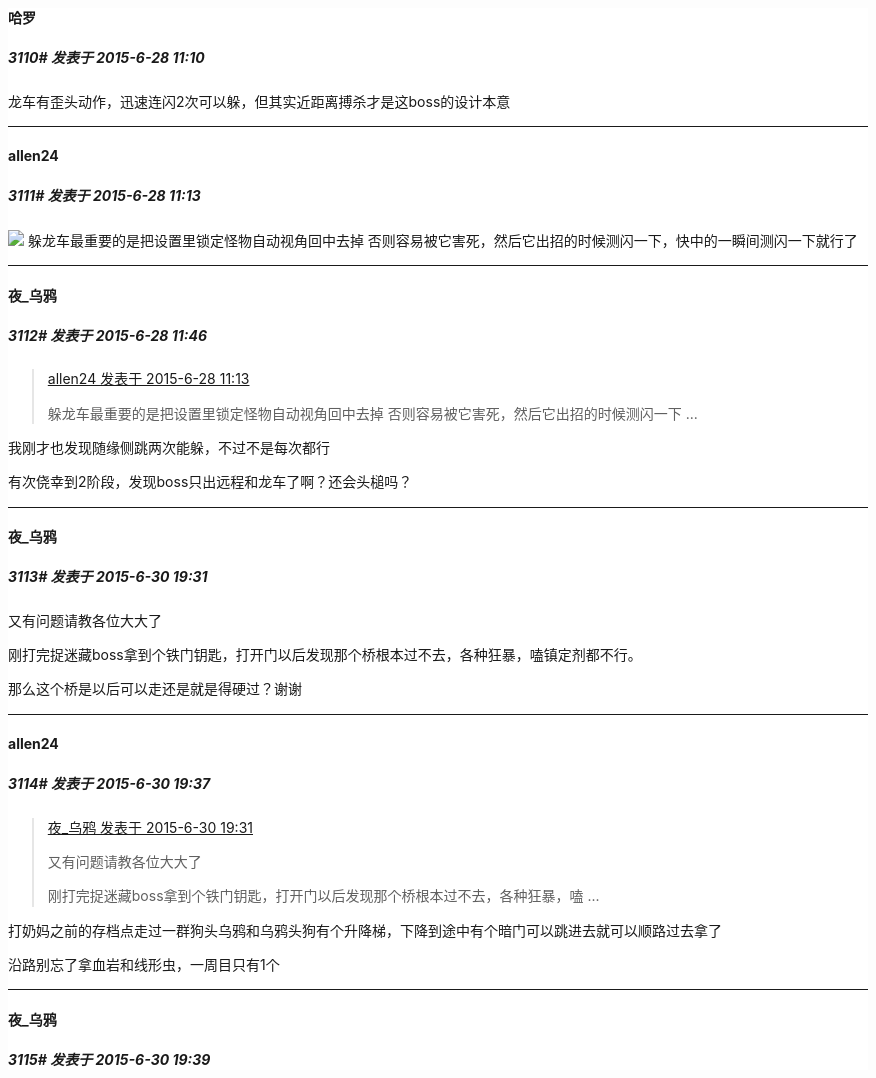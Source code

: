 ####  哈罗  
##### 3110#       发表于 2015-6-28 11:10

龙车有歪头动作，迅速连闪2次可以躲，但其实近距离搏杀才是这boss的设计本意

*****

####  allen24  
##### 3111#       发表于 2015-6-28 11:13

<img src="https://static.saraba1st.com/image/smiley/face/191.gif" referrerpolicy="no-referrer"> 躲龙车最重要的是把设置里锁定怪物自动视角回中去掉 否则容易被它害死，然后它出招的时候测闪一下，快中的一瞬间测闪一下就行了

*****

####  夜_乌鸦  
##### 3112#       发表于 2015-6-28 11:46

<blockquote><a href="httphttps://bbs.saraba1st.com/2b/forum.php?mod=redirect&amp;goto=findpost&amp;pid=29383940&amp;ptid=1104223" target="_blank">allen24 发表于 2015-6-28 11:13</a>

躲龙车最重要的是把设置里锁定怪物自动视角回中去掉 否则容易被它害死，然后它出招的时候测闪一下 ...</blockquote>
我刚才也发现随缘侧跳两次能躲，不过不是每次都行

有次侥幸到2阶段，发现boss只出远程和龙车了啊？还会头槌吗？

*****

####  夜_乌鸦  
##### 3113#       发表于 2015-6-30 19:31

又有问题请教各位大大了

刚打完捉迷藏boss拿到个铁门钥匙，打开门以后发现那个桥根本过不去，各种狂暴，嗑镇定剂都不行。

那么这个桥是以后可以走还是就是得硬过？谢谢

*****

####  allen24  
##### 3114#       发表于 2015-6-30 19:37

<blockquote><a href="httphttps://bbs.saraba1st.com/2b/forum.php?mod=redirect&amp;goto=findpost&amp;pid=29406526&amp;ptid=1104223" target="_blank">夜_乌鸦 发表于 2015-6-30 19:31</a>

又有问题请教各位大大了

刚打完捉迷藏boss拿到个铁门钥匙，打开门以后发现那个桥根本过不去，各种狂暴，嗑 ...</blockquote>
打奶妈之前的存档点走过一群狗头乌鸦和乌鸦头狗有个升降梯，下降到途中有个暗门可以跳进去就可以顺路过去拿了

沿路别忘了拿血岩和线形虫，一周目只有1个

*****

####  夜_乌鸦  
##### 3115#       发表于 2015-6-30 19:39
